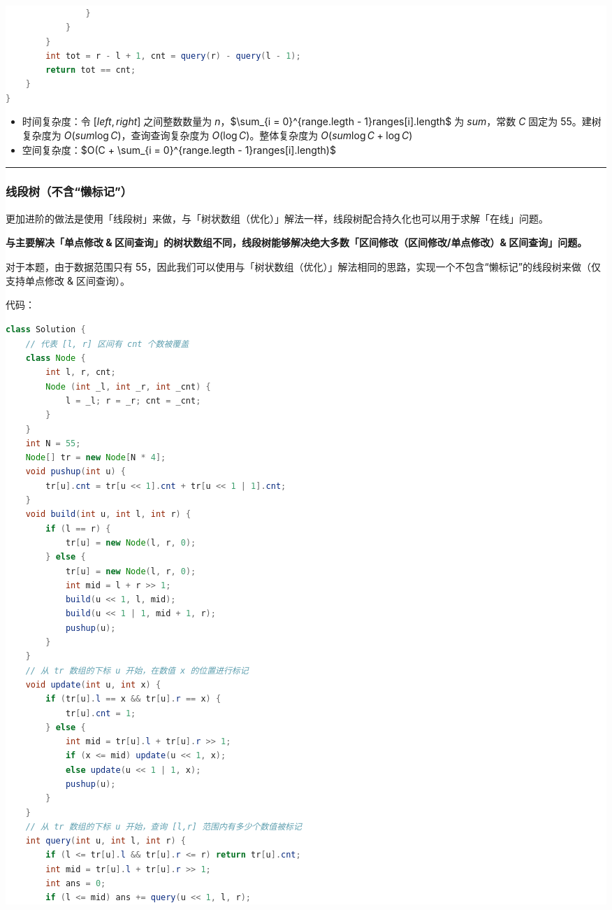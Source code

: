 ```java
                }
            }
        }
        int tot = r - l + 1, cnt = query(r) - query(l - 1);
        return tot == cnt;
    }
}
```
* 时间复杂度：令 $[left, right]$ 之间整数数量为 $n$，$\sum_{i = 0}^{range.legth - 1}ranges[i].length$ 为 $sum$，常数 $C$ 固定为 $55$。建树复杂度为 $O(sum\log C)$，查询查询复杂度为 $O(\log{C})$。整体复杂度为 $O(sum\log{C} + \log{C})$
* 空间复杂度：$O(C + \sum_{i = 0}^{range.legth - 1}ranges[i].length)$

---

### 线段树（不含“懒标记”）

更加进阶的做法是使用「线段树」来做，与「树状数组（优化）」解法一样，线段树配合持久化也可以用于求解「在线」问题。

**与主要解决「单点修改 & 区间查询」的树状数组不同，线段树能够解决绝大多数「区间修改（区间修改/单点修改）& 区间查询」问题。**

对于本题，由于数据范围只有 $55$，因此我们可以使用与「树状数组（优化）」解法相同的思路，实现一个不包含“懒标记”的线段树来做（仅支持单点修改 & 区间查询）。

代码：
```java
class Solution {
    // 代表 [l, r] 区间有 cnt 个数被覆盖
    class Node {
        int l, r, cnt;
        Node (int _l, int _r, int _cnt) {
            l = _l; r = _r; cnt = _cnt;
        }
    }
    int N = 55;
    Node[] tr = new Node[N * 4];
    void pushup(int u) {
        tr[u].cnt = tr[u << 1].cnt + tr[u << 1 | 1].cnt;
    }
    void build(int u, int l, int r) {
        if (l == r) {
            tr[u] = new Node(l, r, 0);
        } else {
            tr[u] = new Node(l, r, 0);
            int mid = l + r >> 1;
            build(u << 1, l, mid);
            build(u << 1 | 1, mid + 1, r);
            pushup(u);
        }
    }
    // 从 tr 数组的下标 u 开始，在数值 x 的位置进行标记
    void update(int u, int x) {
        if (tr[u].l == x && tr[u].r == x) {
            tr[u].cnt = 1;
        } else {
            int mid = tr[u].l + tr[u].r >> 1;
            if (x <= mid) update(u << 1, x);
            else update(u << 1 | 1, x);
            pushup(u);
        }
    }
    // 从 tr 数组的下标 u 开始，查询 [l,r] 范围内有多少个数值被标记
    int query(int u, int l, int r) {
        if (l <= tr[u].l && tr[u].r <= r) return tr[u].cnt;
        int mid = tr[u].l + tr[u].r >> 1;
        int ans = 0;
        if (l <= mid) ans += query(u << 1, l, r);
```